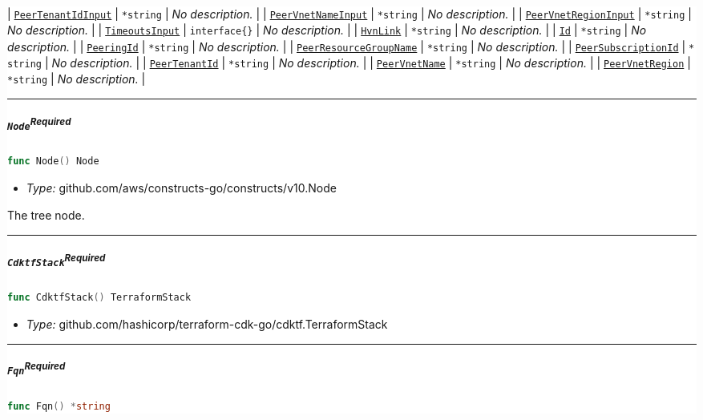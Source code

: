 | <code><a href="#@cdktf/provider-hcp.azurePeeringConnection.AzurePeeringConnection.property.peerTenantIdInput">PeerTenantIdInput</a></code> | <code>*string</code> | *No description.* |
| <code><a href="#@cdktf/provider-hcp.azurePeeringConnection.AzurePeeringConnection.property.peerVnetNameInput">PeerVnetNameInput</a></code> | <code>*string</code> | *No description.* |
| <code><a href="#@cdktf/provider-hcp.azurePeeringConnection.AzurePeeringConnection.property.peerVnetRegionInput">PeerVnetRegionInput</a></code> | <code>*string</code> | *No description.* |
| <code><a href="#@cdktf/provider-hcp.azurePeeringConnection.AzurePeeringConnection.property.timeoutsInput">TimeoutsInput</a></code> | <code>interface{}</code> | *No description.* |
| <code><a href="#@cdktf/provider-hcp.azurePeeringConnection.AzurePeeringConnection.property.hvnLink">HvnLink</a></code> | <code>*string</code> | *No description.* |
| <code><a href="#@cdktf/provider-hcp.azurePeeringConnection.AzurePeeringConnection.property.id">Id</a></code> | <code>*string</code> | *No description.* |
| <code><a href="#@cdktf/provider-hcp.azurePeeringConnection.AzurePeeringConnection.property.peeringId">PeeringId</a></code> | <code>*string</code> | *No description.* |
| <code><a href="#@cdktf/provider-hcp.azurePeeringConnection.AzurePeeringConnection.property.peerResourceGroupName">PeerResourceGroupName</a></code> | <code>*string</code> | *No description.* |
| <code><a href="#@cdktf/provider-hcp.azurePeeringConnection.AzurePeeringConnection.property.peerSubscriptionId">PeerSubscriptionId</a></code> | <code>*string</code> | *No description.* |
| <code><a href="#@cdktf/provider-hcp.azurePeeringConnection.AzurePeeringConnection.property.peerTenantId">PeerTenantId</a></code> | <code>*string</code> | *No description.* |
| <code><a href="#@cdktf/provider-hcp.azurePeeringConnection.AzurePeeringConnection.property.peerVnetName">PeerVnetName</a></code> | <code>*string</code> | *No description.* |
| <code><a href="#@cdktf/provider-hcp.azurePeeringConnection.AzurePeeringConnection.property.peerVnetRegion">PeerVnetRegion</a></code> | <code>*string</code> | *No description.* |

---

##### `Node`<sup>Required</sup> <a name="Node" id="@cdktf/provider-hcp.azurePeeringConnection.AzurePeeringConnection.property.node"></a>

```go
func Node() Node
```

- *Type:* github.com/aws/constructs-go/constructs/v10.Node

The tree node.

---

##### `CdktfStack`<sup>Required</sup> <a name="CdktfStack" id="@cdktf/provider-hcp.azurePeeringConnection.AzurePeeringConnection.property.cdktfStack"></a>

```go
func CdktfStack() TerraformStack
```

- *Type:* github.com/hashicorp/terraform-cdk-go/cdktf.TerraformStack

---

##### `Fqn`<sup>Required</sup> <a name="Fqn" id="@cdktf/provider-hcp.azurePeeringConnection.AzurePeeringConnection.property.fqn"></a>

```go
func Fqn() *string
```
